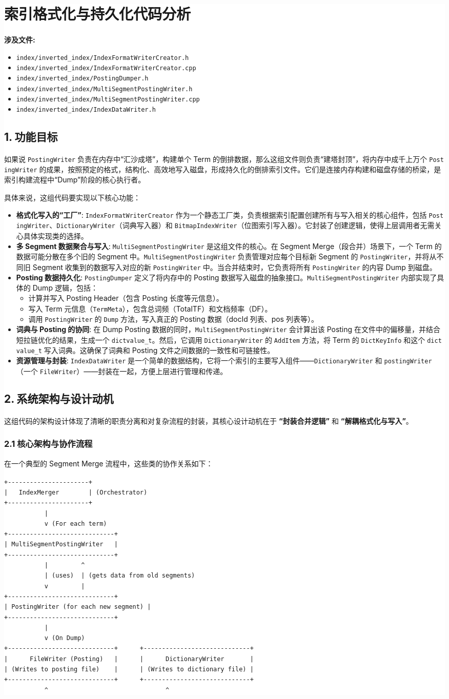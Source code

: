 
# 索引格式化与持久化代码分析

**涉及文件:**

*   `index/inverted_index/IndexFormatWriterCreator.h`
*   `index/inverted_index/IndexFormatWriterCreator.cpp`
*   `index/inverted_index/PostingDumper.h`
*   `index/inverted_index/MultiSegmentPostingWriter.h`
*   `index/inverted_index/MultiSegmentPostingWriter.cpp`
*   `index/inverted_index/IndexDataWriter.h`

## 1. 功能目标

如果说 `PostingWriter` 负责在内存中“汇沙成塔”，构建单个 Term 的倒排数据，那么这组文件则负责“建塔封顶”，将内存中成千上万个 `PostingWriter` 的成果，按照预定的格式，结构化、高效地写入磁盘，形成持久化的倒排索引文件。它们是连接内存构建和磁盘存储的桥梁，是索引构建流程中“Dump”阶段的核心执行者。

具体来说，这组代码要实现以下核心功能：

*   **格式化写入的“工厂”**: `IndexFormatWriterCreator` 作为一个静态工厂类，负责根据索引配置创建所有与写入相关的核心组件，包括 `PostingWriter`、`DictionaryWriter`（词典写入器）和 `BitmapIndexWriter`（位图索引写入器）。它封装了创建逻辑，使得上层调用者无需关心具体实现类的选择。
*   **多 Segment 数据聚合与写入**: `MultiSegmentPostingWriter` 是这组文件的核心。在 Segment Merge（段合并）场景下，一个 Term 的数据可能分散在多个旧的 Segment 中。`MultiSegmentPostingWriter` 负责管理对应每个目标新 Segment 的 `PostingWriter`，并将从不同旧 Segment 收集到的数据写入对应的新 `PostingWriter` 中。当合并结束时，它负责将所有 `PostingWriter` 的内容 Dump 到磁盘。
*   **Posting 数据持久化**: `PostingDumper` 定义了将内存中的 Posting 数据写入磁盘的抽象接口。`MultiSegmentPostingWriter` 内部实现了具体的 Dump 逻辑，包括：
    *   计算并写入 Posting Header（包含 Posting 长度等元信息）。
    *   写入 Term 元信息（`TermMeta`），包含总词频（TotalTF）和文档频率（DF）。
    *   调用 `PostingWriter` 的 `Dump` 方法，写入真正的 Posting 数据（docId 列表、pos 列表等）。
*   **词典与 Posting 的协同**: 在 Dump Posting 数据的同时，`MultiSegmentPostingWriter` 会计算出该 Posting 在文件中的偏移量，并结合短拉链优化的结果，生成一个 `dictvalue_t`。然后，它调用 `DictionaryWriter` 的 `AddItem` 方法，将 Term 的 `DictKeyInfo` 和这个 `dictvalue_t` 写入词典。这确保了词典和 Posting 文件之间数据的一致性和可链接性。
*   **资源管理与封装**: `IndexDataWriter` 是一个简单的数据结构，它将一个索引的主要写入组件——`DictionaryWriter` 和 `postingWriter`（一个 `FileWriter`）——封装在一起，方便上层进行管理和传递。

## 2. 系统架构与设计动机

这组代码的架构设计体现了清晰的职责分离和对复杂流程的封装，其核心设计动机在于 **“封装合并逻辑”** 和 **“解耦格式化与写入”**。

### 2.1 核心架构与协作流程

在一个典型的 Segment Merge 流程中，这些类的协作关系如下：

```
+----------------------+
|   IndexMerger        | (Orchestrator)
+----------------------+
           |
           v (For each term)
+-----------------------------+
| MultiSegmentPostingWriter   |
+-----------------------------+
           |         ^
           | (uses)  | (gets data from old segments)
           v         |
+-----------------------------+
| PostingWriter (for each new segment) |
+-----------------------------+
           |
           v (On Dump)
+-----------------------------+      +-----------------------------+
|      FileWriter (Posting)   |      |      DictionaryWriter       |
| (Writes to posting file)    |      | (Writes to dictionary file) |
+-----------------------------+      +-----------------------------+
           ^                                ^
```